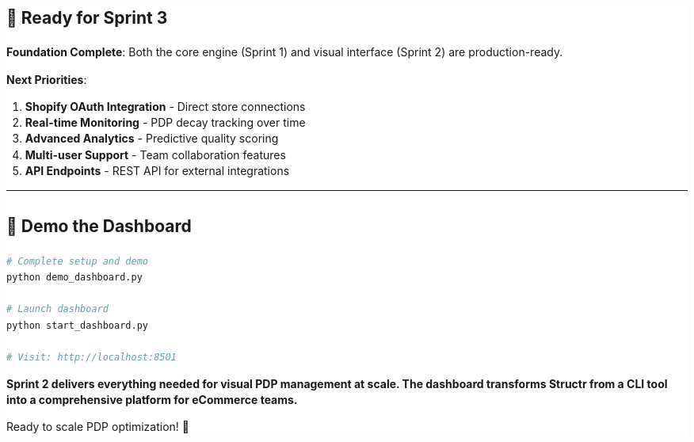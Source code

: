 
## 🚀 Ready for Sprint 3

**Foundation Complete**: Both the core engine (Sprint 1) and visual interface (Sprint 2) are production-ready.

**Next Priorities**:
1. **Shopify OAuth Integration** - Direct store connections
2. **Real-time Monitoring** - PDP decay tracking over time
3. **Advanced Analytics** - Predictive quality scoring
4. **Multi-user Support** - Team collaboration features
5. **API Endpoints** - REST API for external integrations

---

## 🎉 Demo the Dashboard

```bash
# Complete setup and demo
python demo_dashboard.py

# Launch dashboard
python start_dashboard.py

# Visit: http://localhost:8501
```

**Sprint 2 delivers everything needed for visual PDP management at scale. The dashboard transforms Structr from a CLI tool into a comprehensive platform for eCommerce teams.** 

Ready to scale PDP optimization! 🚀